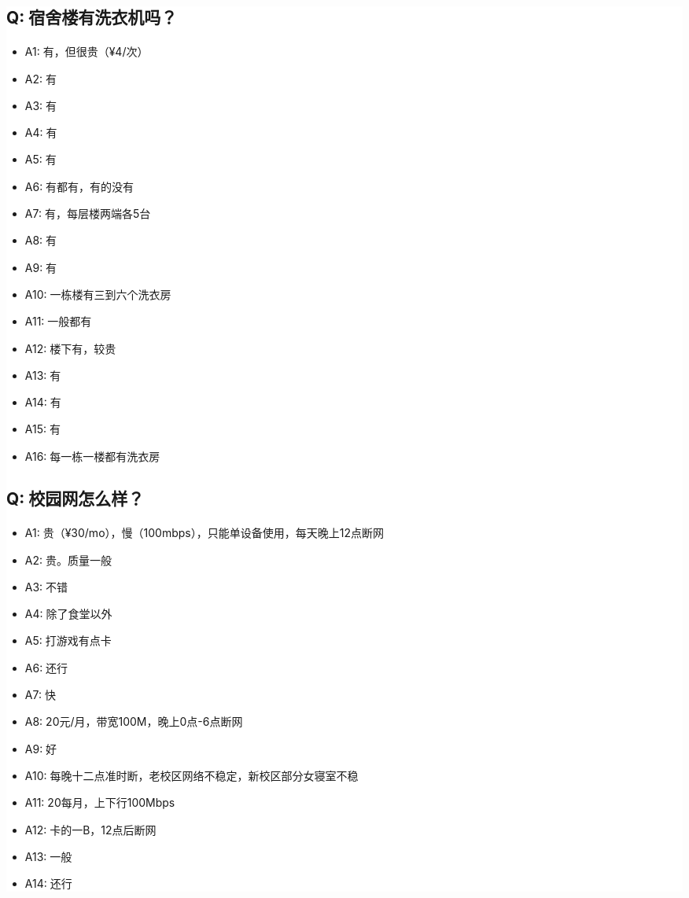 ## Q: 宿舍楼有洗衣机吗？

- A1: 有，但很贵（¥4/次）

- A2: 有

- A3: 有

- A4: 有

- A5: 有

- A6: 有都有，有的没有

- A7: 有，每层楼两端各5台

- A8: 有

- A9: 有

- A10: 一栋楼有三到六个洗衣房

- A11: 一般都有

- A12: 楼下有，较贵

- A13: 有

- A14: 有

- A15: 有

- A16: 每一栋一楼都有洗衣房

## Q: 校园网怎么样？

- A1: 贵（¥30/mo），慢（100mbps），只能单设备使用，每天晚上12点断网

- A2: 贵。质量一般

- A3: 不错

- A4: 除了食堂以外

- A5: 打游戏有点卡

- A6: 还行

- A7: 快

- A8: 20元/月，带宽100M，晚上0点-6点断网

- A9: 好

- A10: 每晚十二点准时断，老校区网络不稳定，新校区部分女寝室不稳

- A11: 20每月，上下行100Mbps

- A12: 卡的一B，12点后断网

- A13: 一般

- A14: 还行

